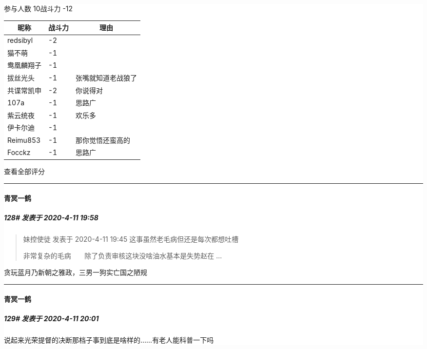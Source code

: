 

 参与人数 10战斗力 -12

|昵称|战斗力|理由|
|----|---|---|
| redsibyl|-2||
| 猫不萌|-1||
| 鸯凰麟翔子|-1||
| 拔丝光头|-1|张嘴就知道老战狼了|
| 共谍常凯申|-2|你说得对|
| 107a|-1|思路广|
| 紫云统夜|-1|欢乐多|
| 伊卡尔迪|-1||
| Reimu853|-1|那你觉悟还蛮高的|
| Focckz|-1|思路广|



查看全部评分






-----

####  青冥一鹤  
##### 128#       发表于 2020-4-11 19:58



<blockquote>妹控使徒 发表于 2020-4-11 19:45
这事虽然老毛病但还是每次都想吐槽      


非常复杂的毛病       除了负责审核这块没啥油水基本是失势赵在 ...</blockquote>
贪玩蓝月乃新朝之雅政，三男一狗实亡国之陋规







-----

####  青冥一鹤  
##### 129#       发表于 2020-4-11 20:01




说起来光荣提督的决断那档子事到底是啥样的……有老人能科普一下吗
